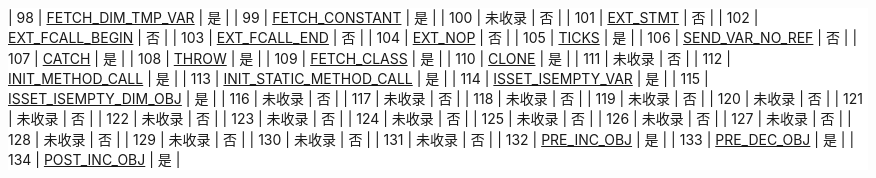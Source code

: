 | 98   | <a href="/internals2/opcodes/fetch-dim-tmp-var.html" class="xref">FETCH_DIM_TMP_VAR</a>             | 是             |
| 99   | <a href="/internals2/opcodes/fetch-constant.html" class="xref">FETCH_CONSTANT</a>                   | 是             |
| 100  | 未收录                                                                                              | 否             |
| 101  | <a href="/internals2/opcodes/ext-stmt.html" class="xref">EXT_STMT</a>                               | 否             |
| 102  | <a href="/internals2/opcodes/ext-fcall-begin.html" class="xref">EXT_FCALL_BEGIN</a>                 | 否             |
| 103  | <a href="/internals2/opcodes/ext-fcall-end.html" class="xref">EXT_FCALL_END</a>                     | 否             |
| 104  | <a href="/internals2/opcodes/ext-nop.html" class="xref">EXT_NOP</a>                                 | 否             |
| 105  | <a href="/internals2/opcodes/ticks.html" class="xref">TICKS</a>                                     | 是             |
| 106  | <a href="/internals2/opcodes/send-var-no-ref.html" class="xref">SEND_VAR_NO_REF</a>                 | 否             |
| 107  | <a href="/internals2/opcodes/catch.html" class="xref">CATCH</a>                                     | 是             |
| 108  | <a href="/internals2/opcodes/throw.html" class="xref">THROW</a>                                     | 是             |
| 109  | <a href="/internals2/opcodes/fetch-class.html" class="xref">FETCH_CLASS</a>                         | 是             |
| 110  | <a href="/internals2/opcodes/clone.html" class="xref">CLONE</a>                                     | 是             |
| 111  | 未收录                                                                                              | 否             |
| 112  | <a href="/internals2/opcodes/init-method-call.html" class="xref">INIT_METHOD_CALL</a>               | 是             |
| 113  | <a href="/internals2/opcodes/init-static-method-call.html" class="xref">INIT_STATIC_METHOD_CALL</a> | 是             |
| 114  | <a href="/internals2/opcodes/isset-isempty-var.html" class="xref">ISSET_ISEMPTY_VAR</a>             | 是             |
| 115  | <a href="/internals2/opcodes/isset-isempty-dim-obj.html" class="xref">ISSET_ISEMPTY_DIM_OBJ</a>     | 是             |
| 116  | 未收录                                                                                              | 否             |
| 117  | 未收录                                                                                              | 否             |
| 118  | 未收录                                                                                              | 否             |
| 119  | 未收录                                                                                              | 否             |
| 120  | 未收录                                                                                              | 否             |
| 121  | 未收录                                                                                              | 否             |
| 122  | 未收录                                                                                              | 否             |
| 123  | 未收录                                                                                              | 否             |
| 124  | 未收录                                                                                              | 否             |
| 125  | 未收录                                                                                              | 否             |
| 126  | 未收录                                                                                              | 否             |
| 127  | 未收录                                                                                              | 否             |
| 128  | 未收录                                                                                              | 否             |
| 129  | 未收录                                                                                              | 否             |
| 130  | 未收录                                                                                              | 否             |
| 131  | 未收录                                                                                              | 否             |
| 132  | <a href="/internals2/opcodes/pre-inc-obj.html" class="xref">PRE_INC_OBJ</a>                         | 是             |
| 133  | <a href="/internals2/opcodes/pre-dec-obj.html" class="xref">PRE_DEC_OBJ</a>                         | 是             |
| 134  | <a href="/internals2/opcodes/post-inc-obj.html" class="xref">POST_INC_OBJ</a>                       | 是             |